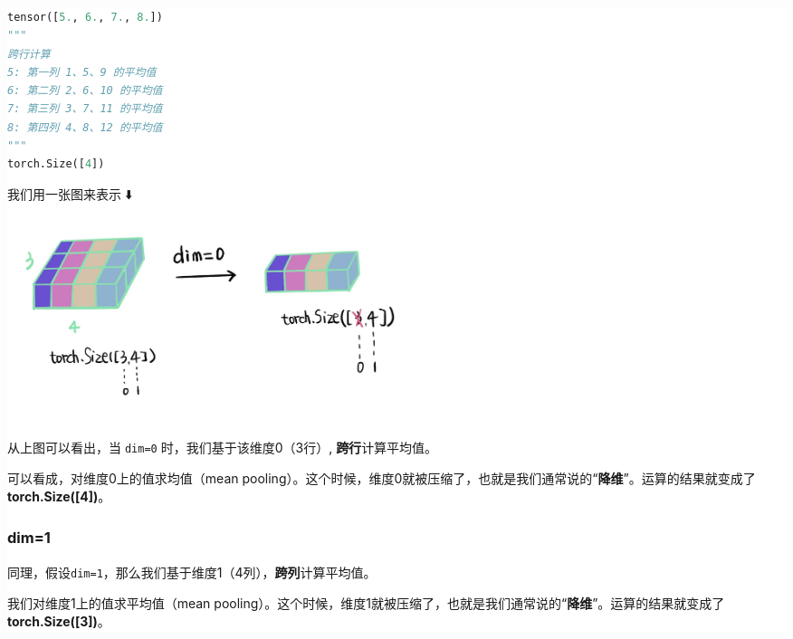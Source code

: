 ```python
tensor([5., 6., 7., 8.]) 
""" 
跨行计算
5: 第一列 1、5、9 的平均值
6: 第二列 2、6、10 的平均值
7: 第三列 3、7、11 的平均值
8: 第四列 4、8、12 的平均值
"""
torch.Size([4])
```

我们用一张图来表示 ⬇️

<img src="/assets/imgs/ai/PyTorch/mean/mean-2.png" width="450" />

从上图可以看出，当 `dim=0` 时，我们基于该维度0（3行）, **跨行**计算平均值。

可以看成，对维度0上的值求均值（mean pooling）。这个时候，维度0就被压缩了，也就是我们通常说的“**降维**”。运算的结果就变成了**torch.Size([4])**。

### dim=1
同理，假设`dim=1`，那么我们基于维度1（4列），**跨列**计算平均值。

我们对维度1上的值求平均值（mean pooling）。这个时候，维度1就被压缩了，也就是我们通常说的“**降维**”。运算的结果就变成了**torch.Size([3])**。